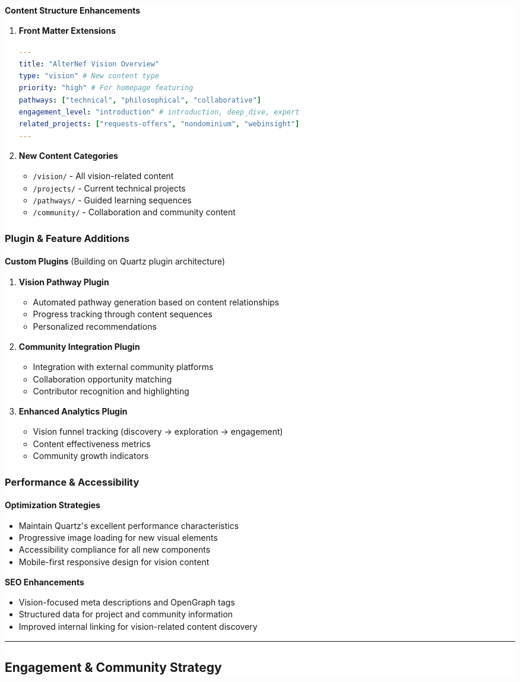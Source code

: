 **Content Structure Enhancements**

1. **Front Matter Extensions**
   ```yaml
   ---
   title: "AlterNef Vision Overview"
   type: "vision" # New content type
   priority: "high" # For homepage featuring
   pathways: ["technical", "philosophical", "collaborative"]
   engagement_level: "introduction" # introduction, deep_dive, expert
   related_projects: ["requests-offers", "nondominium", "webinsight"]
   ---
   ```

2. **New Content Categories**
   - `/vision/` - All vision-related content
   - `/projects/` - Current technical projects
   - `/pathways/` - Guided learning sequences
   - `/community/` - Collaboration and community content

### Plugin & Feature Additions

**Custom Plugins** (Building on Quartz plugin architecture)

1. **Vision Pathway Plugin**
   - Automated pathway generation based on content relationships
   - Progress tracking through content sequences
   - Personalized recommendations

2. **Community Integration Plugin**
   - Integration with external community platforms
   - Collaboration opportunity matching
   - Contributor recognition and highlighting

3. **Enhanced Analytics Plugin**
   - Vision funnel tracking (discovery → exploration → engagement)
   - Content effectiveness metrics
   - Community growth indicators

### Performance & Accessibility

**Optimization Strategies**
- Maintain Quartz's excellent performance characteristics
- Progressive image loading for new visual elements
- Accessibility compliance for all new components
- Mobile-first responsive design for vision content

**SEO Enhancements**
- Vision-focused meta descriptions and OpenGraph tags
- Structured data for project and community information
- Improved internal linking for vision-related content discovery

---

## Engagement & Community Strategy

